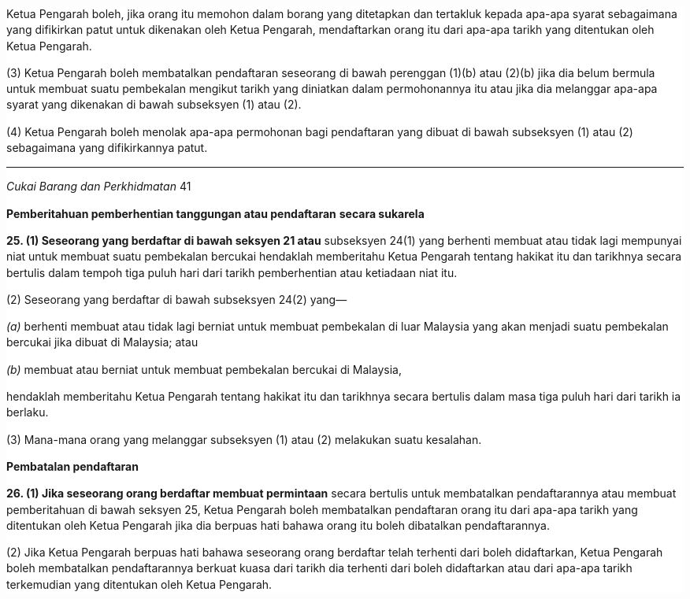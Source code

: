Ketua Pengarah boleh, jika orang itu memohon dalam borang
yang ditetapkan dan tertakluk kepada apa-apa syarat sebagaimana
yang difikirkan patut untuk dikenakan oleh Ketua Pengarah,
mendaftarkan orang itu dari apa-apa tarikh yang ditentukan oleh
Ketua Pengarah.

(3) Ketua Pengarah boleh membatalkan pendaftaran seseorang
di bawah perenggan (1)(b) atau (2)(b) jika dia belum bermula
untuk membuat suatu pembekalan mengikut tarikh yang diniatkan
dalam permohonannya itu atau jika dia melanggar apa-apa syarat
yang dikenakan di bawah subseksyen (1) atau (2).

(4) Ketua Pengarah boleh menolak apa-apa permohonan
bagi pendaftaran yang dibuat di bawah subseksyen (1) atau (2)
sebagaimana yang difikirkannya patut.


-----

_Cukai Barang dan Perkhidmatan_ 41

**Pemberitahuan pemberhentian tanggungan atau pendaftaran**
**secara sukarela**

**25. (1) Seseorang yang berdaftar di bawah seksyen 21 atau**
subseksyen 24(1) yang berhenti membuat atau tidak lagi
mempunyai niat untuk membuat suatu pembekalan bercukai
hendaklah memberitahu Ketua Pengarah tentang hakikat itu dan
tarikhnya secara bertulis dalam tempoh tiga puluh hari dari tarikh
pemberhentian atau ketiadaan niat itu.

(2) Seseorang yang berdaftar di bawah subseksyen 24(2)
yang—

_(a)_ berhenti membuat atau tidak lagi berniat untuk membuat
pembekalan di luar Malaysia yang akan menjadi suatu
pembekalan bercukai jika dibuat di Malaysia; atau

_(b)_ membuat atau berniat untuk membuat pembekalan bercukai
di Malaysia,

hendaklah memberitahu Ketua Pengarah tentang hakikat itu dan
tarikhnya secara bertulis dalam masa tiga puluh hari dari tarikh
ia berlaku.

(3) Mana-mana orang yang melanggar subseksyen (1) atau (2)
melakukan suatu kesalahan.

**Pembatalan pendaftaran**

**26. (1) Jika seseorang orang berdaftar membuat permintaan**
secara bertulis untuk membatalkan pendaftarannya atau membuat
pemberitahuan di bawah seksyen 25, Ketua Pengarah boleh
membatalkan pendaftaran orang itu dari apa-apa tarikh yang
ditentukan oleh Ketua Pengarah jika dia berpuas hati bahawa
orang itu boleh dibatalkan pendaftarannya.

(2) Jika Ketua Pengarah berpuas hati bahawa seseorang orang
berdaftar telah terhenti dari boleh didaftarkan, Ketua Pengarah
boleh membatalkan pendaftarannya berkuat kuasa dari tarikh dia
terhenti dari boleh didaftarkan atau dari apa-apa tarikh terkemudian
yang ditentukan oleh Ketua Pengarah.
